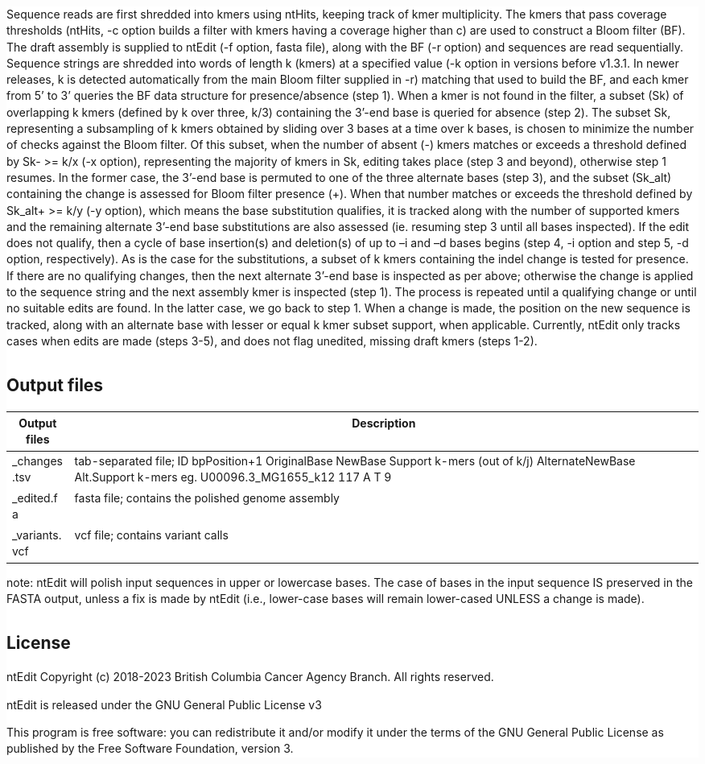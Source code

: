 Sequence reads are first shredded into kmers using ntHits, keeping track of kmer multiplicity. The kmers that pass coverage thresholds (ntHits, -c option builds a filter with kmers having a coverage higher than c) are used to construct a Bloom filter (BF). The draft assembly is supplied to ntEdit (-f option, fasta file), along with the BF (-r option) and sequences are read sequentially. Sequence strings are shredded into words of length k (kmers) at a specified value (-k option in versions before v1.3.1.  In newer releases, k is detected automatically from the main Bloom filter supplied in -r) matching that used to build the BF, and each kmer from 5’ to 3’ queries the BF data structure for presence/absence (step 1). When a kmer is not found in the filter, a subset (Sk) of overlapping k kmers (defined by k over three, k/3) containing the 3’-end base is queried for absence (step 2). The subset Sk, representing a subsampling of k kmers obtained by sliding over 3 bases at a time over k bases, is chosen to minimize the number of checks against the Bloom filter. Of this subset, when the number of absent (-) kmers matches or exceeds a threshold defined by Sk- >= k/x (-x option), representing the majority of kmers in Sk, editing takes place (step 3 and beyond), otherwise step 1 resumes. In the former case, the 3’-end base is permuted to one of the three alternate bases (step 3), and the subset (Sk_alt) containing the change is assessed for Bloom filter presence (+). When that number matches or exceeds the threshold defined by Sk_alt+ >= k/y (-y option), which means the base substitution qualifies, it is tracked along with the number of supported kmers and the remaining alternate 3’-end base substitutions are also assessed (ie. resuming step 3 until all bases inspected). If the edit does not qualify, then a cycle of base insertion(s) and deletion(s) of up to –i and –d bases begins (step 4, -i option and step 5, -d option, respectively). As is the case for the substitutions, a subset of k kmers containing the indel change is tested for presence. If there are no qualifying changes, then the next alternate 3’-end base is inspected as per above; otherwise the change is applied to the sequence string and the next assembly kmer is inspected (step 1). The process is repeated until a qualifying change or until no suitable edits are found. In the latter case, we go back to step 1. When a change is made, the position on the new sequence is tracked, along with an alternate base with lesser or equal k kmer subset support, when applicable. Currently, ntEdit only tracks cases when edits are made (steps 3-5), and does not flag unedited, missing draft kmers (steps 1-2).  


## Output files <a name=output></a>

|Output files|                    Description|
|---|---|
|_changes.tsv                 | tab-separated file; ID      bpPosition+1    OriginalBase    NewBase Support k-mers (out of k/j)   AlternateNewBase   Alt.Support k-mers   eg. U00096.3_MG1655_k12     117     A       T       9|
|_edited.fa                   | fasta file; contains the polished genome assembly |
|_variants.vcf                   | vcf file; contains variant calls |

note: ntEdit will polish input sequences in upper or lowercase bases. The case of bases in the input sequence IS preserved in the FASTA output, unless a fix is made by ntEdit (i.e., lower-case bases will remain lower-cased UNLESS a change is made).


## License <a name=license></a>

ntEdit Copyright (c) 2018-2023 British Columbia Cancer Agency Branch.  All rights reserved.

ntEdit is released under the GNU General Public License v3

This program is free software: you can redistribute it and/or modify
it under the terms of the GNU General Public License as published by
the Free Software Foundation, version 3.
 